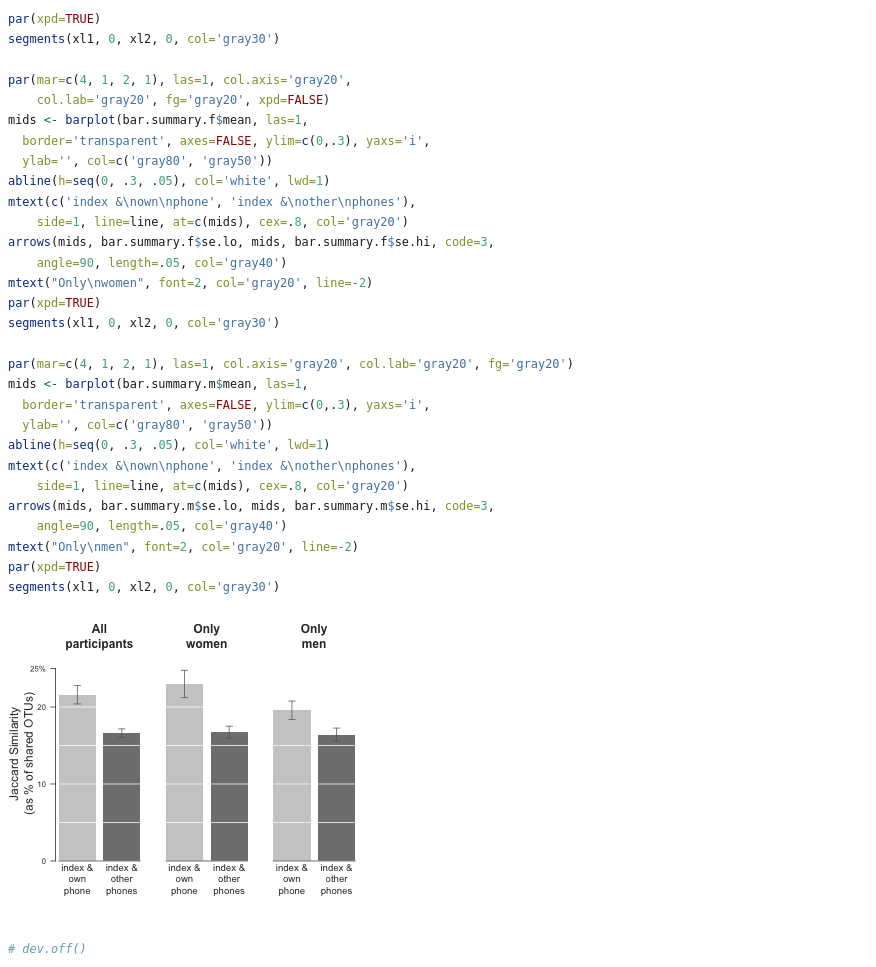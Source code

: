 ```r
par(xpd=TRUE)
segments(xl1, 0, xl2, 0, col='gray30')

par(mar=c(4, 1, 2, 1), las=1, col.axis='gray20', 
    col.lab='gray20', fg='gray20', xpd=FALSE)
mids <- barplot(bar.summary.f$mean, las=1, 
  border='transparent', axes=FALSE, ylim=c(0,.3), yaxs='i', 
  ylab='', col=c('gray80', 'gray50'))
abline(h=seq(0, .3, .05), col='white', lwd=1)
mtext(c('index &\nown\nphone', 'index &\nother\nphones'), 
	side=1, line=line, at=c(mids), cex=.8, col='gray20')
arrows(mids, bar.summary.f$se.lo, mids, bar.summary.f$se.hi, code=3, 
	angle=90, length=.05, col='gray40')
mtext("Only\nwomen", font=2, col='gray20', line=-2)
par(xpd=TRUE)
segments(xl1, 0, xl2, 0, col='gray30')

par(mar=c(4, 1, 2, 1), las=1, col.axis='gray20', col.lab='gray20', fg='gray20')
mids <- barplot(bar.summary.m$mean, las=1, 
  border='transparent', axes=FALSE, ylim=c(0,.3), yaxs='i', 
  ylab='', col=c('gray80', 'gray50'))
abline(h=seq(0, .3, .05), col='white', lwd=1)
mtext(c('index &\nown\nphone', 'index &\nother\nphones'), 
	side=1, line=line, at=c(mids), cex=.8, col='gray20')
arrows(mids, bar.summary.m$se.lo, mids, bar.summary.m$se.hi, code=3, 
	angle=90, length=.05, col='gray40')
mtext("Only\nmen", font=2, col='gray20', line=-2)
par(xpd=TRUE)
segments(xl1, 0, xl2, 0, col='gray30')
```

![plot of chunk makeLongPersonToPhoneBarplot](figure/makeLongPersonToPhoneBarplot.png) 

```r

# dev.off()
```
